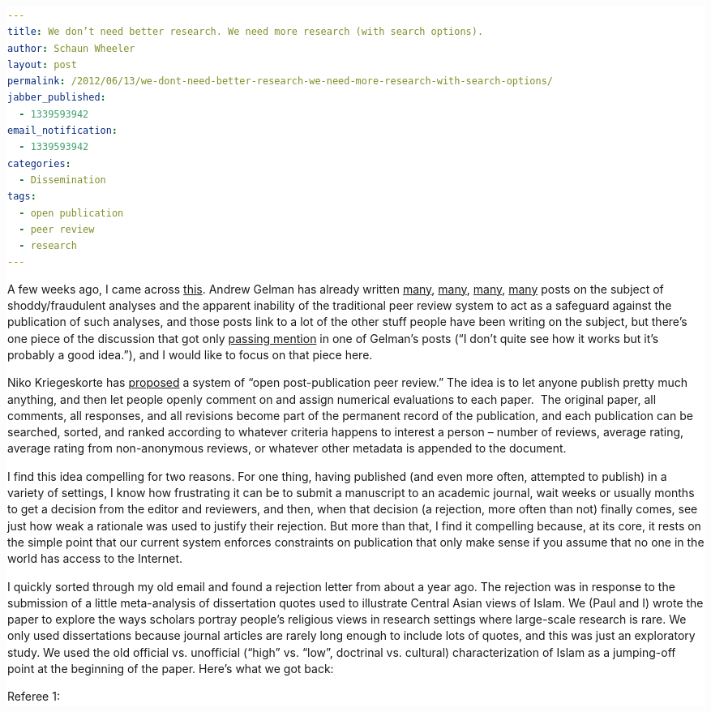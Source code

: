 ```yaml
---
title: We don’t need better research. We need more research (with search options).
author: Schaun Wheeler
layout: post
permalink: /2012/06/13/we-dont-need-better-research-we-need-more-research-with-search-options/
jabber_published:
  - 1339593942
email_notification:
  - 1339593942
categories:
  - Dissemination
tags:
  - open publication
  - peer review
  - research
---
```

A few weeks ago, I came across [this][1]. Andrew Gelman has already written [many][2], [many][3], [many][4], [many][5] posts on the subject of shoddy/fraudulent analyses and the apparent inability of the traditional peer review system to act as a safeguard against the publication of such analyses, and those posts link to a lot of the other stuff people have been writing on the subject, but there’s one piece of the discussion that got only [passing mention][5] in one of Gelman’s posts (“I don’t quite see how it works but it’s probably a good idea.”), and I would like to focus on that piece here.

Niko Kriegeskorte has [proposed][6] a system of “open post-publication peer review.” The idea is to let anyone publish pretty much anything, and then let people openly comment on and assign numerical evaluations to each paper.  The original paper, all comments, all responses, and all revisions become part of the permanent record of the publication, and each publication can be searched, sorted, and ranked according to whatever criteria happens to interest a person – number of reviews, average rating, average rating from non-anonymous reviews, or whatever other metadata is appended to the document.

I find this idea compelling for two reasons. For one thing, having published (and even more often, attempted to publish) in a variety of settings, I know how frustrating it can be to submit a manuscript to an academic journal, wait weeks or usually months to get a decision from the editor and reviewers, and then, when that decision (a rejection, more often than not) finally comes, see just how weak a rationale was used to justify their rejection. But more than that, I find it compelling because, at its core, it rests on the simple point that our current system enforces constraints on publication that only make sense if you assume that no one in the world has access to the Internet.

I quickly sorted through my old email and found a rejection letter from about a year ago. The rejection was in response to the submission of a little meta-analysis of dissertation quotes used to illustrate Central Asian views of Islam. We (Paul and I) wrote the paper to explore the ways scholars portray people’s religious views in research settings where large-scale research is rare. We only used dissertations because journal articles are rarely long enough to include lots of quotes, and this was just an exploratory study. We used the old official vs. unofficial (“high” vs. “low”, doctrinal vs. cultural) characterization of Islam as a jumping-off point at the beginning of the paper. Here&#8217;s what we got back:

Referee 1:


 [1]: http://www.nytimes.com/2012/04/17/science/rise-in-scientific-journal-retractions-prompts-calls-for-reform.html
 [2]: http://andrewgelman.com/2011/09/some-thoughts-on-academic-cheating-inspired-by-frey-wegman-fischer-hauser-stapel/
 [3]: http://andrewgelman.com/2012/01/suggested-resolution-of-the-bem-paradox/
 [4]: http://andrewgelman.com/2012/04/proposals-for-alternative-review-systems-for-scientific-work/
 [5]: http://andrewgelman.com/2012/04/more-proposals-to-reform-the-peer-review-system/
 [6]: http://futureofscipub.wordpress.com/open-post-publication-peer-review/
 [7]: http://occamstypewriter.org/scurry/2012/04/23/harvard-we-have-a-problem/?goback=%2Egde_1123547_member_109990176
 [8]: http://www.plosone.org/article/info:doi/10.1371/journal.pone.0014331
 [9]: http://housesofstones.github.io/2012/04/20/consensus-is-overrated-objectivity-isnt/
 [10]: http://scholarlykitchen.sspnet.org/2012/04/10/emergence-of-a-citation-cartel/